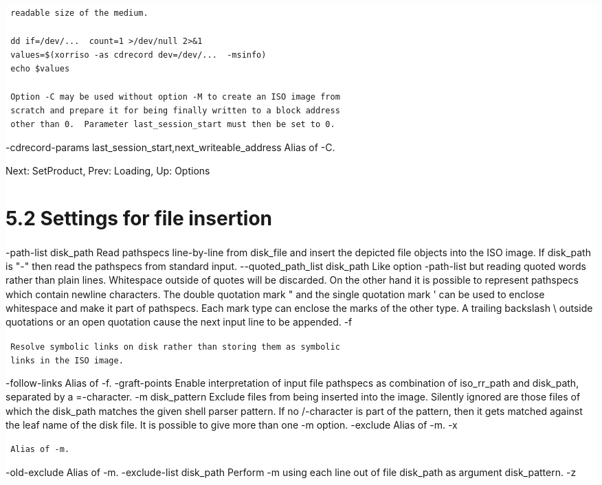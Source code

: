      readable size of the medium.

     dd if=/dev/...  count=1 >/dev/null 2>&1
     values=$(xorriso -as cdrecord dev=/dev/...  -msinfo)
     echo $values

     Option -C may be used without option -M to create an ISO image from
     scratch and prepare it for being finally written to a block address
     other than 0.  Parameter last_session_start must then be set to 0.
-cdrecord-params last_session_start,next_writeable_address
     Alias of -C.

Next: SetProduct,  Prev: Loading,  Up: Options

5.2 Settings for file insertion
===============================


-path-list disk_path
     Read pathspecs line-by-line from disk_file and insert the depicted
     file objects into the ISO image.  If disk_path is "-" then read the
     pathspecs from standard input.
--quoted_path_list disk_path
     Like option -path-list but reading quoted words rather than plain
     lines.  Whitespace outside of quotes will be discarded.  On the
     other hand it is possible to represent pathspecs which contain
     newline characters.
     The double quotation mark " and the single quotation mark ' can be
     used to enclose whitespace and make it part of pathspecs.  Each
     mark type can enclose the marks of the other type.  A trailing
     backslash \ outside quotations or an open quotation cause the next
     input line to be appended.
-f

     Resolve symbolic links on disk rather than storing them as symbolic
     links in the ISO image.
-follow-links
     Alias of -f.
-graft-points
     Enable interpretation of input file pathspecs as combination of
     iso_rr_path and disk_path, separated by a =-character.
-m disk_pattern
     Exclude files from being inserted into the image.  Silently ignored
     are those files of which the disk_path matches the given shell
     parser pattern.  If no /-character is part of the pattern, then it
     gets matched against the leaf name of the disk file.
     It is possible to give more than one -m option.
-exclude
     Alias of -m.
-x

     Alias of -m.
-old-exclude
     Alias of -m.
-exclude-list disk_path
     Perform -m using each line out of file disk_path as argument
     disk_pattern.
-z
